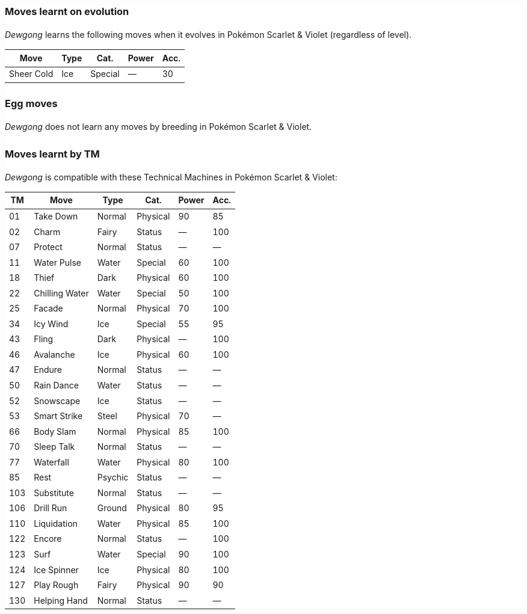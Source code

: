### Moves learnt on evolution

*Dewgong* learns the following moves when it evolves in Pokémon Scarlet & Violet (regardless of level).

| Move | Type | Cat. | Power | Acc. |
| --- | --- | --- | --- | --- |
| Sheer Cold | Ice | Special | — | 30 |

### Egg moves

*Dewgong* does not learn any moves by breeding in Pokémon Scarlet & Violet.

### Moves learnt by TM

*Dewgong* is compatible with these Technical Machines in Pokémon Scarlet & Violet:

| TM | Move | Type | Cat. | Power | Acc. |
| --- | --- | --- | --- | --- | --- |
| 01 | Take Down | Normal | Physical | 90 | 85 |
| 02 | Charm | Fairy | Status | — | 100 |
| 07 | Protect | Normal | Status | — | — |
| 11 | Water Pulse | Water | Special | 60 | 100 |
| 18 | Thief | Dark | Physical | 60 | 100 |
| 22 | Chilling Water | Water | Special | 50 | 100 |
| 25 | Facade | Normal | Physical | 70 | 100 |
| 34 | Icy Wind | Ice | Special | 55 | 95 |
| 43 | Fling | Dark | Physical | — | 100 |
| 46 | Avalanche | Ice | Physical | 60 | 100 |
| 47 | Endure | Normal | Status | — | — |
| 50 | Rain Dance | Water | Status | — | — |
| 52 | Snowscape | Ice | Status | — | — |
| 53 | Smart Strike | Steel | Physical | 70 | — |
| 66 | Body Slam | Normal | Physical | 85 | 100 |
| 70 | Sleep Talk | Normal | Status | — | — |
| 77 | Waterfall | Water | Physical | 80 | 100 |
| 85 | Rest | Psychic | Status | — | — |
| 103 | Substitute | Normal | Status | — | — |
| 106 | Drill Run | Ground | Physical | 80 | 95 |
| 110 | Liquidation | Water | Physical | 85 | 100 |
| 122 | Encore | Normal | Status | — | 100 |
| 123 | Surf | Water | Special | 90 | 100 |
| 124 | Ice Spinner | Ice | Physical | 80 | 100 |
| 127 | Play Rough | Fairy | Physical | 90 | 90 |
| 130 | Helping Hand | Normal | Status | — | — |